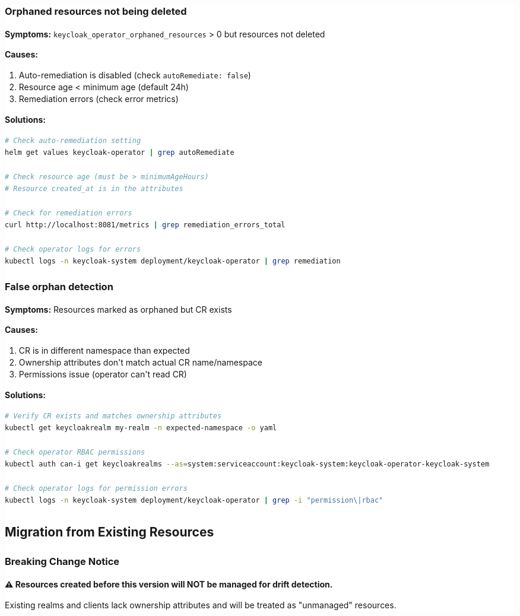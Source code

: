 ### Orphaned resources not being deleted

**Symptoms:** `keycloak_operator_orphaned_resources` > 0 but resources not deleted

**Causes:**
1. Auto-remediation is disabled (check `autoRemediate: false`)
2. Resource age < minimum age (default 24h)
3. Remediation errors (check error metrics)

**Solutions:**
```bash
# Check auto-remediation setting
helm get values keycloak-operator | grep autoRemediate

# Check resource age (must be > minimumAgeHours)
# Resource created_at is in the attributes

# Check for remediation errors
curl http://localhost:8081/metrics | grep remediation_errors_total

# Check operator logs for errors
kubectl logs -n keycloak-system deployment/keycloak-operator | grep remediation
```

### False orphan detection

**Symptoms:** Resources marked as orphaned but CR exists

**Causes:**
1. CR is in different namespace than expected
2. Ownership attributes don't match actual CR name/namespace
3. Permissions issue (operator can't read CR)

**Solutions:**
```bash
# Verify CR exists and matches ownership attributes
kubectl get keycloakrealm my-realm -n expected-namespace -o yaml

# Check operator RBAC permissions
kubectl auth can-i get keycloakrealms --as=system:serviceaccount:keycloak-system:keycloak-operator-keycloak-system

# Check operator logs for permission errors
kubectl logs -n keycloak-system deployment/keycloak-operator | grep -i "permission\|rbac"
```

## Migration from Existing Resources

### Breaking Change Notice

**⚠️ Resources created before this version will NOT be managed for drift detection.**

Existing realms and clients lack ownership attributes and will be treated as "unmanaged" resources.
